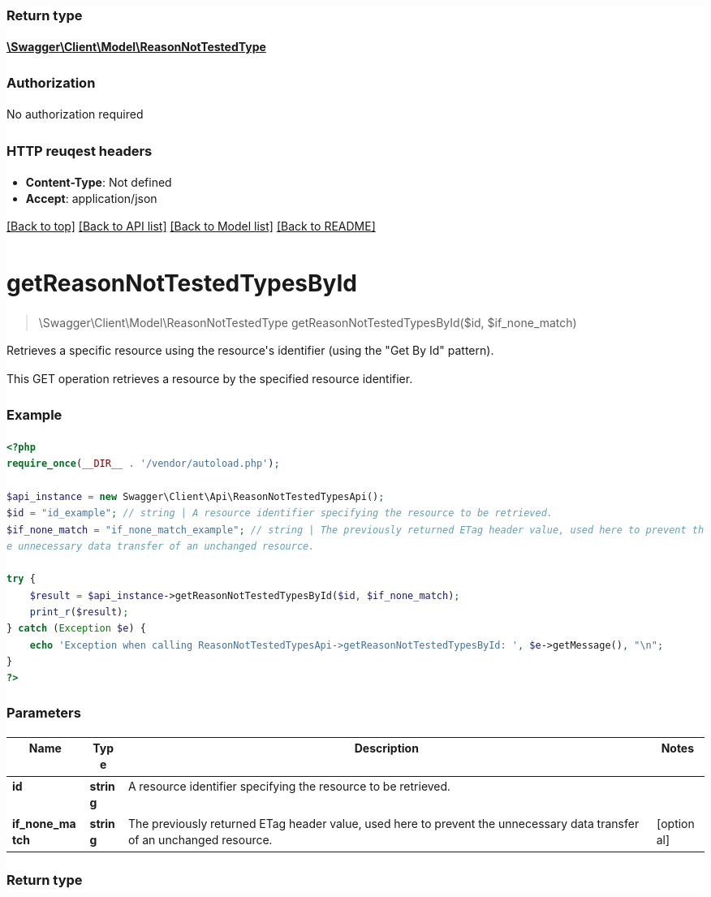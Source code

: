 ### Return type

[**\Swagger\Client\Model\ReasonNotTestedType**](ReasonNotTestedType.md)

### Authorization

No authorization required

### HTTP reuqest headers

 - **Content-Type**: Not defined
 - **Accept**: application/json

[[Back to top]](#) [[Back to API list]](../README.md#documentation-for-api-endpoints) [[Back to Model list]](../README.md#documentation-for-models) [[Back to README]](../README.md)

# **getReasonNotTestedTypesById**
> \Swagger\Client\Model\ReasonNotTestedType getReasonNotTestedTypesById($id, $if_none_match)

Retrieves a specific resource using the resource's identifier (using the \"Get By Id\" pattern).

This GET operation retrieves a resource by the specified resource identifier.

### Example 
```php
<?php
require_once(__DIR__ . '/vendor/autoload.php');

$api_instance = new Swagger\Client\Api\ReasonNotTestedTypesApi();
$id = "id_example"; // string | A resource identifier specifying the resource to be retrieved.
$if_none_match = "if_none_match_example"; // string | The previously returned ETag header value, used here to prevent the unnecessary data transfer of an unchanged resource.

try { 
    $result = $api_instance->getReasonNotTestedTypesById($id, $if_none_match);
    print_r($result);
} catch (Exception $e) {
    echo 'Exception when calling ReasonNotTestedTypesApi->getReasonNotTestedTypesById: ', $e->getMessage(), "\n";
}
?>
```

### Parameters

Name | Type | Description  | Notes
------------- | ------------- | ------------- | -------------
 **id** | **string**| A resource identifier specifying the resource to be retrieved. | 
 **if_none_match** | **string**| The previously returned ETag header value, used here to prevent the unnecessary data transfer of an unchanged resource. | [optional] 

### Return type
